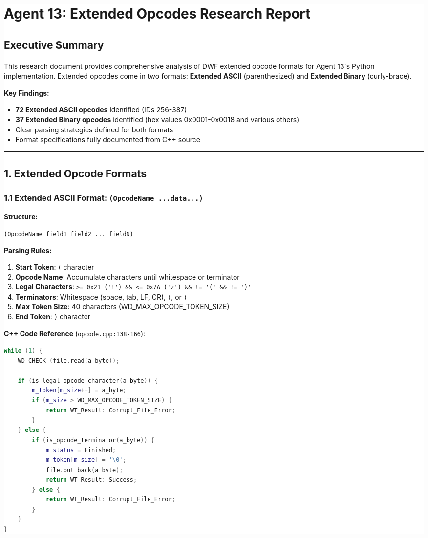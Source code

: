 # Agent 13: Extended Opcodes Research Report

## Executive Summary

This research document provides comprehensive analysis of DWF extended opcode formats for Agent 13's Python implementation. Extended opcodes come in two formats: **Extended ASCII** (parenthesized) and **Extended Binary** (curly-brace).

**Key Findings:**
- **72 Extended ASCII opcodes** identified (IDs 256-387)
- **37 Extended Binary opcodes** identified (hex values 0x0001-0x0018 and various others)
- Clear parsing strategies defined for both formats
- Format specifications fully documented from C++ source

---

## 1. Extended Opcode Formats

### 1.1 Extended ASCII Format: `(OpcodeName ...data...)`

**Structure:**
```
(OpcodeName field1 field2 ... fieldN)
```

**Parsing Rules:**
1. **Start Token**: `(` character
2. **Opcode Name**: Accumulate characters until whitespace or terminator
3. **Legal Characters**: `>= 0x21 ('!') && <= 0x7A ('z') && != '(' && != ')'`
4. **Terminators**: Whitespace (space, tab, LF, CR), `(`, or `)`
5. **Max Token Size**: 40 characters (WD_MAX_OPCODE_TOKEN_SIZE)
6. **End Token**: `)` character

**C++ Code Reference** (`opcode.cpp:138-166`):
```cpp
while (1) {
    WD_CHECK (file.read(a_byte));

    if (is_legal_opcode_character(a_byte)) {
        m_token[m_size++] = a_byte;
        if (m_size > WD_MAX_OPCODE_TOKEN_SIZE) {
            return WT_Result::Corrupt_File_Error;
        }
    } else {
        if (is_opcode_terminator(a_byte)) {
            m_status = Finished;
            m_token[m_size] = '\0';
            file.put_back(a_byte);
            return WT_Result::Success;
        } else {
            return WT_Result::Corrupt_File_Error;
        }
    }
}
```
